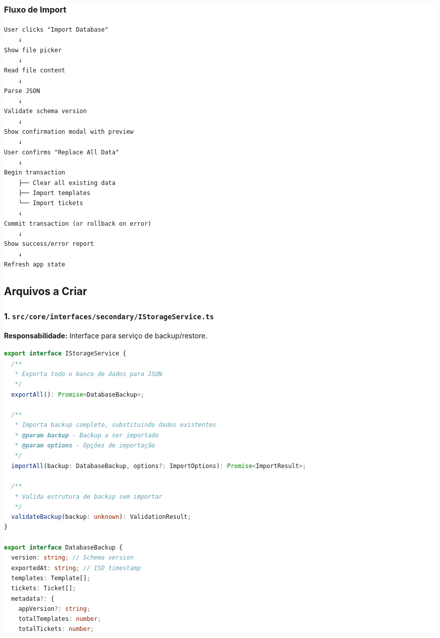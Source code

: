 ### Fluxo de Import

```
User clicks "Import Database"
    ↓
Show file picker
    ↓
Read file content
    ↓
Parse JSON
    ↓
Validate schema version
    ↓
Show confirmation modal with preview
    ↓
User confirms "Replace All Data"
    ↓
Begin transaction
    ├── Clear all existing data
    ├── Import templates
    └── Import tickets
    ↓
Commit transaction (or rollback on error)
    ↓
Show success/error report
    ↓
Refresh app state
```

## Arquivos a Criar

### 1. `src/core/interfaces/secondary/IStorageService.ts`

**Responsabilidade:** Interface para serviço de backup/restore.

```typescript
export interface IStorageService {
  /**
   * Exporta todo o banco de dados para JSON
   */
  exportAll(): Promise<DatabaseBackup>;
  
  /**
   * Importa backup completo, substituindo dados existentes
   * @param backup - Backup a ser importado
   * @param options - Opções de importação
   */
  importAll(backup: DatabaseBackup, options?: ImportOptions): Promise<ImportResult>;
  
  /**
   * Valida estrutura de backup sem importar
   */
  validateBackup(backup: unknown): ValidationResult;
}

export interface DatabaseBackup {
  version: string; // Schema version
  exportedAt: string; // ISO timestamp
  templates: Template[];
  tickets: Ticket[];
  metadata?: {
    appVersion?: string;
    totalTemplates: number;
    totalTickets: number;
```